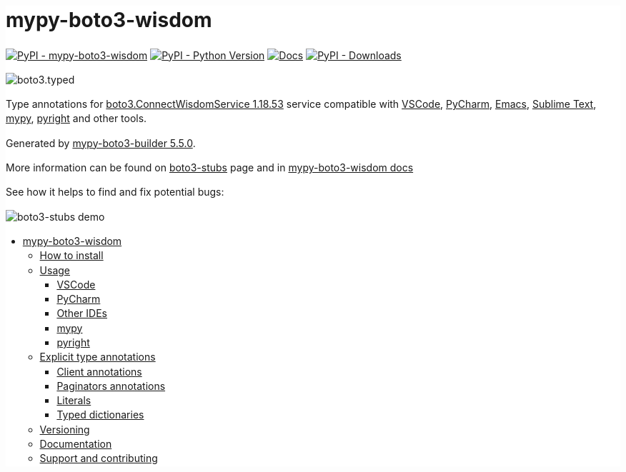 <a id="mypy-boto3-wisdom"></a>

# mypy-boto3-wisdom

[![PyPI - mypy-boto3-wisdom](https://img.shields.io/pypi/v/mypy-boto3-wisdom.svg?color=blue)](https://pypi.org/project/mypy-boto3-wisdom)
[![PyPI - Python Version](https://img.shields.io/pypi/pyversions/mypy-boto3-wisdom.svg?color=blue)](https://pypi.org/project/mypy-boto3-wisdom)
[![Docs](https://img.shields.io/readthedocs/mypy-boto3-builder.svg?color=blue)](https://mypy-boto3-builder.readthedocs.io/)
[![PyPI - Downloads](https://img.shields.io/pypi/dw/mypy-boto3-wisdom?color=blue)](https://pypistats.org/packages/mypy-boto3-wisdom)

![boto3.typed](https://github.com/vemel/mypy_boto3_builder/raw/master/logo.png)

Type annotations for
[boto3.ConnectWisdomService 1.18.53](https://boto3.amazonaws.com/v1/documentation/api/1.18.53/reference/services/wisdom.html#ConnectWisdomService)
service compatible with [VSCode](https://code.visualstudio.com/),
[PyCharm](https://www.jetbrains.com/pycharm/),
[Emacs](https://www.gnu.org/software/emacs/),
[Sublime Text](https://www.sublimetext.com/),
[mypy](https://github.com/python/mypy),
[pyright](https://github.com/microsoft/pyright) and other tools.

Generated by
[mypy-boto3-builder 5.5.0](https://github.com/vemel/mypy_boto3_builder).

More information can be found on
[boto3-stubs](https://pypi.org/project/boto3-stubs/) page and in
[mypy-boto3-wisdom docs](https://vemel.github.io/boto3_stubs_docs/mypy_boto3_wisdom/)

See how it helps to find and fix potential bugs:

![boto3-stubs demo](https://github.com/vemel/mypy_boto3_builder/raw/master/demo.gif)

- [mypy-boto3-wisdom](#mypy-boto3-wisdom)
  - [How to install](#how-to-install)
  - [Usage](#usage)
    - [VSCode](#vscode)
    - [PyCharm](#pycharm)
    - [Other IDEs](#other-ides)
    - [mypy](#mypy)
    - [pyright](#pyright)
  - [Explicit type annotations](#explicit-type-annotations)
    - [Client annotations](#client-annotations)
    - [Paginators annotations](#paginators-annotations)
    - [Literals](#literals)
    - [Typed dictionaries](#typed-dictionaries)
  - [Versioning](#versioning)
  - [Documentation](#documentation)
  - [Support and contributing](#support-and-contributing)
